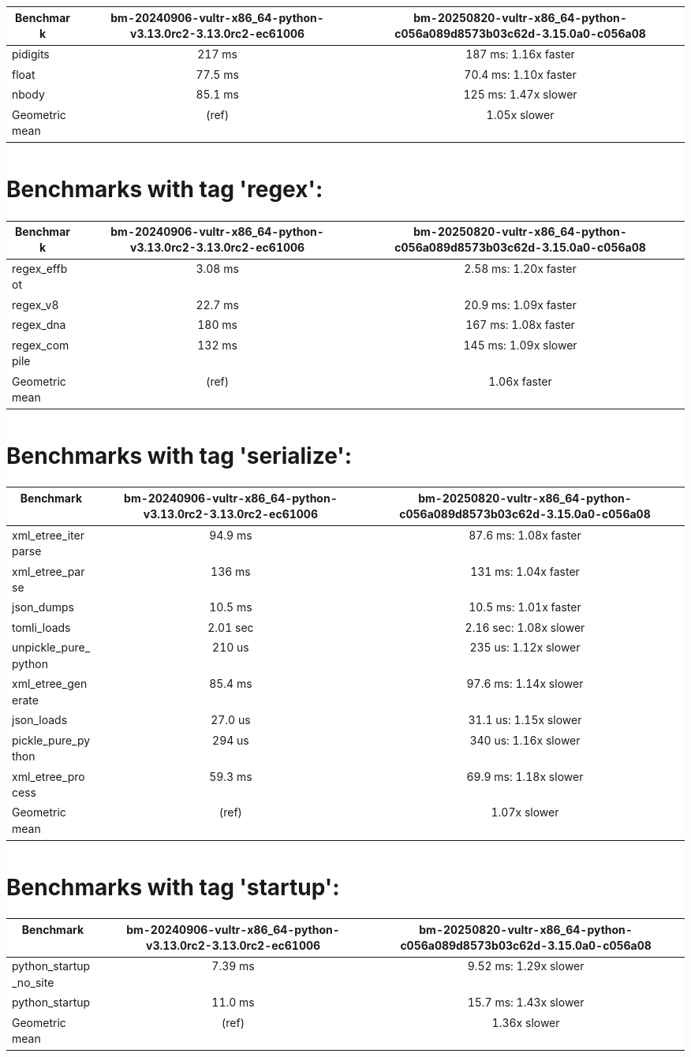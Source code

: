 | Benchmark      | bm-20240906-vultr-x86_64-python-v3.13.0rc2-3.13.0rc2-ec61006 | bm-20250820-vultr-x86_64-python-c056a089d8573b03c62d-3.15.0a0-c056a08 |
|----------------|:------------------------------------------------------------:|:---------------------------------------------------------------------:|
| pidigits       | 217 ms                                                       | 187 ms: 1.16x faster                                                  |
| float          | 77.5 ms                                                      | 70.4 ms: 1.10x faster                                                 |
| nbody          | 85.1 ms                                                      | 125 ms: 1.47x slower                                                  |
| Geometric mean | (ref)                                                        | 1.05x slower                                                          |

Benchmarks with tag 'regex':
============================

| Benchmark      | bm-20240906-vultr-x86_64-python-v3.13.0rc2-3.13.0rc2-ec61006 | bm-20250820-vultr-x86_64-python-c056a089d8573b03c62d-3.15.0a0-c056a08 |
|----------------|:------------------------------------------------------------:|:---------------------------------------------------------------------:|
| regex_effbot   | 3.08 ms                                                      | 2.58 ms: 1.20x faster                                                 |
| regex_v8       | 22.7 ms                                                      | 20.9 ms: 1.09x faster                                                 |
| regex_dna      | 180 ms                                                       | 167 ms: 1.08x faster                                                  |
| regex_compile  | 132 ms                                                       | 145 ms: 1.09x slower                                                  |
| Geometric mean | (ref)                                                        | 1.06x faster                                                          |

Benchmarks with tag 'serialize':
================================

| Benchmark            | bm-20240906-vultr-x86_64-python-v3.13.0rc2-3.13.0rc2-ec61006 | bm-20250820-vultr-x86_64-python-c056a089d8573b03c62d-3.15.0a0-c056a08 |
|----------------------|:------------------------------------------------------------:|:---------------------------------------------------------------------:|
| xml_etree_iterparse  | 94.9 ms                                                      | 87.6 ms: 1.08x faster                                                 |
| xml_etree_parse      | 136 ms                                                       | 131 ms: 1.04x faster                                                  |
| json_dumps           | 10.5 ms                                                      | 10.5 ms: 1.01x faster                                                 |
| tomli_loads          | 2.01 sec                                                     | 2.16 sec: 1.08x slower                                                |
| unpickle_pure_python | 210 us                                                       | 235 us: 1.12x slower                                                  |
| xml_etree_generate   | 85.4 ms                                                      | 97.6 ms: 1.14x slower                                                 |
| json_loads           | 27.0 us                                                      | 31.1 us: 1.15x slower                                                 |
| pickle_pure_python   | 294 us                                                       | 340 us: 1.16x slower                                                  |
| xml_etree_process    | 59.3 ms                                                      | 69.9 ms: 1.18x slower                                                 |
| Geometric mean       | (ref)                                                        | 1.07x slower                                                          |

Benchmarks with tag 'startup':
==============================

| Benchmark              | bm-20240906-vultr-x86_64-python-v3.13.0rc2-3.13.0rc2-ec61006 | bm-20250820-vultr-x86_64-python-c056a089d8573b03c62d-3.15.0a0-c056a08 |
|------------------------|:------------------------------------------------------------:|:---------------------------------------------------------------------:|
| python_startup_no_site | 7.39 ms                                                      | 9.52 ms: 1.29x slower                                                 |
| python_startup         | 11.0 ms                                                      | 15.7 ms: 1.43x slower                                                 |
| Geometric mean         | (ref)                                                        | 1.36x slower                                                          |
